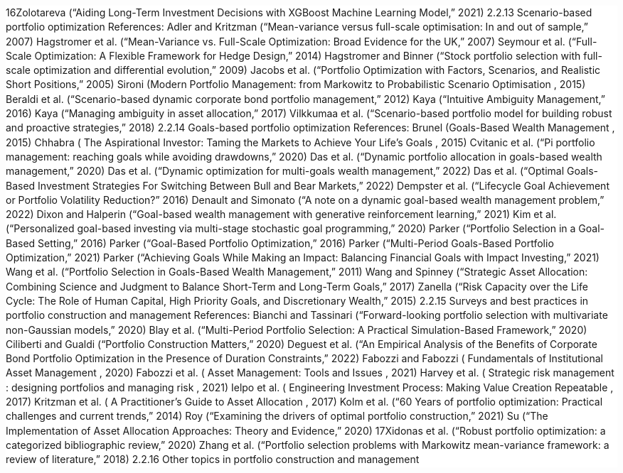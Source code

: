16Zolotareva (“Aiding Long\-Term Investment Decisions with XGBoost Machine Learning Model,” 2021\)
2\.2\.13 Scenario\-based portfolio optimization
References:
Adler and Kritzman (“Mean\-variance versus full\-scale optimisation: In and out of sample,” 2007\)
Hagstromer et al. (“Mean\-Variance vs. Full\-Scale Optimization: Broad Evidence for the UK,” 2007\)
Seymour et al. (“Full\-Scale Optimization: A Flexible Framework for Hedge Design,” 2014\)
Hagstromer and Binner (“Stock portfolio selection with full\-scale optimization and differential evolution,” 2009\)
Jacobs et al. (“Portfolio Optimization with Factors, Scenarios, and Realistic Short Positions,” 2005\)
Sironi (Modern Portfolio Management: from Markowitz to Probabilistic Scenario Optimisation , 2015\)
Beraldi et al. (“Scenario\-based dynamic corporate bond portfolio management,” 2012\)
Kaya (“Intuitive Ambiguity Management,” 2016\)
Kaya (“Managing ambiguity in asset allocation,” 2017\)
Vilkkumaa et al. (“Scenario\-based portfolio model for building robust and proactive strategies,” 2018\)
2\.2\.14 Goals\-based portfolio optimization
References:
Brunel (Goals\-Based Wealth Management , 2015\)
Chhabra ( The Aspirational Investor: Taming the Markets to Achieve Your Life’s Goals , 2015\)
Cvitanic et al. (“Pi portfolio management: reaching goals while avoiding drawdowns,” 2020\)
Das et al. (“Dynamic portfolio allocation in goals\-based wealth management,” 2020\)
Das et al. (“Dynamic optimization for multi\-goals wealth management,” 2022\)
Das et al. (“Optimal Goals\-Based Investment Strategies For Switching Between Bull and Bear Markets,” 2022\)
Dempster et al. (“Lifecycle Goal Achievement or Portfolio Volatility Reduction?” 2016\)
Denault and Simonato (“A note on a dynamic goal\-based wealth management problem,” 2022\)
Dixon and Halperin (“Goal\-based wealth management with generative reinforcement learning,” 2021\)
Kim et al. (“Personalized goal\-based investing via multi\-stage stochastic goal programming,” 2020\)
Parker (“Portfolio Selection in a Goal\-Based Setting,” 2016\)
Parker (“Goal\-Based Portfolio Optimization,” 2016\)
Parker (“Multi\-Period Goals\-Based Portfolio Optimization,” 2021\)
Parker (“Achieving Goals While Making an Impact: Balancing Financial Goals with Impact Investing,” 2021\)
Wang et al. (“Portfolio Selection in Goals\-Based Wealth Management,” 2011\)
Wang and Spinney (“Strategic Asset Allocation: Combining Science and Judgment to Balance Short\-Term and
Long\-Term Goals,” 2017\)
Zanella (“Risk Capacity over the Life Cycle: The Role of Human Capital, High Priority Goals, and Discretionary
Wealth,” 2015\)
2\.2\.15 Surveys and best practices in portfolio construction and management
References:
Bianchi and Tassinari (“Forward\-looking portfolio selection with multivariate non\-Gaussian models,” 2020\)
Blay et al. (“Multi\-Period Portfolio Selection: A Practical Simulation\-Based Framework,” 2020\)
Ciliberti and Gualdi (“Portfolio Construction Matters,” 2020\)
Deguest et al. (“An Empirical Analysis of the Benefits of Corporate Bond Portfolio Optimization in the Presence
of Duration Constraints,” 2022\)
Fabozzi and Fabozzi ( Fundamentals of Institutional Asset Management , 2020\)
Fabozzi et al. ( Asset Management: Tools and Issues , 2021\)
Harvey et al. ( Strategic risk management : designing portfolios and managing risk , 2021\)
Ielpo et al. ( Engineering Investment Process: Making Value Creation Repeatable , 2017\)
Kritzman et al. ( A Practitioner’s Guide to Asset Allocation , 2017\)
Kolm et al. (“60 Years of portfolio optimization: Practical challenges and current trends,” 2014\)
Roy (“Examining the drivers of optimal portfolio construction,” 2021\)
Su (“The Implementation of Asset Allocation Approaches: Theory and Evidence,” 2020\)
17Xidonas et al. (“Robust portfolio optimization: a categorized bibliographic review,” 2020\)
Zhang et al. (“Portfolio selection problems with Markowitz mean\-variance framework: a review of literature,”
2018\)
2\.2\.16 Other topics in portfolio construction and management